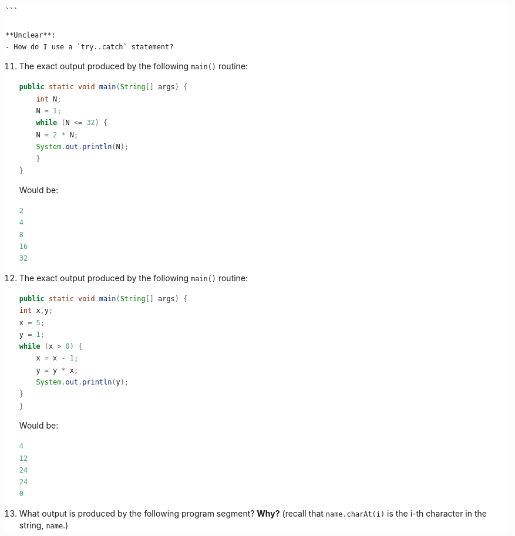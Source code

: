 
    ```

    **Unclear**: 
    - How do I use a `try..catch` statement?

11. The exact output produced by the following `main()` routine: 

    ```Java
    public static void main(String[] args) {
        int N;
        N = 1;
        while (N <= 32) {
        N = 2 * N;
        System.out.println(N);   
        }
    }
    ```

    Would be: 
    
    ```Java
    2
    4
    8
    16
    32 
    ``` 

12. The exact output produced by the following `main()` routine: 

    ```Java
    public static void main(String[] args) {
    int x,y;
    x = 5;
    y = 1;
    while (x > 0) {
        x = x - 1;
        y = y * x;
        System.out.println(y);
    }
    }
    ```

    Would be: 
    
    ```Java
    4
    12
    24
    24
    0
    ```

13. What output is produced by the following program segment? **Why?** (recall that `name.charAt(i)` is  the i-th character in the string, `name`.)
